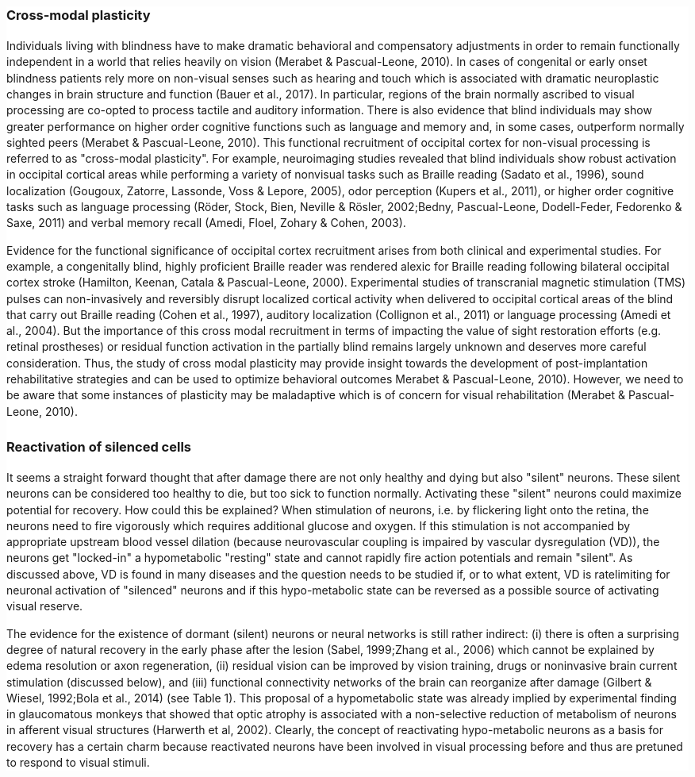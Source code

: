 ### Cross-modal plasticity

Individuals living with blindness have to make dramatic behavioral and compensatory adjustments in order to remain functionally independent in a world that relies heavily on vision (Merabet & Pascual-Leone, 2010). In cases of congenital or early onset blindness patients rely more on non-visual senses such as hearing and touch which is associated with dramatic neuroplastic changes in brain structure and function (Bauer et al., 2017). In particular, regions of the brain normally ascribed to visual processing are co-opted to process tactile and auditory information. There is also evidence that blind individuals may show greater performance on higher order cognitive functions such as language and memory and, in some cases, outperform normally sighted peers (Merabet & Pascual-Leone, 2010). This functional recruitment of occipital cortex for non-visual processing is referred to as "cross-modal plasticity". For example, neuroimaging studies revealed that blind individuals show robust activation in occipital cortical areas while performing a variety of nonvisual tasks such as Braille reading (Sadato et al., 1996), sound localization (Gougoux, Zatorre, Lassonde, Voss & Lepore, 2005), odor perception (Kupers et al., 2011), or higher order cognitive tasks such as language processing (Röder, Stock, Bien, Neville & Rösler, 2002;Bedny, Pascual-Leone, Dodell-Feder, Fedorenko & Saxe, 2011) and verbal memory recall (Amedi, Floel, Zohary & Cohen, 2003).

Evidence for the functional significance of occipital cortex recruitment arises from both clinical and experimental studies. For example, a congenitally blind, highly proficient Braille reader was rendered alexic for Braille reading following bilateral occipital cortex stroke (Hamilton, Keenan, Catala & Pascual-Leone, 2000). Experimental studies of transcranial magnetic stimulation (TMS) pulses can non-invasively and reversibly disrupt localized cortical activity when delivered to occipital cortical areas of the blind that carry out Braille reading (Cohen et al., 1997), auditory localization (Collignon et al., 2011) or language processing (Amedi et al., 2004). But the importance of this cross modal recruitment in terms of impacting the value of sight restoration efforts (e.g. retinal prostheses) or residual function activation in the partially blind remains largely unknown and deserves more careful consideration. Thus, the study of cross modal plasticity may provide insight towards the development of post-implantation rehabilitative strategies and can be used to optimize behavioral outcomes Merabet & Pascual-Leone, 2010). However, we need to be aware that some instances of plasticity may be maladaptive which is of concern for visual rehabilitation (Merabet & Pascual-Leone, 2010).


### Reactivation of silenced cells

It seems a straight forward thought that after damage there are not only healthy and dying but also "silent" neurons. These silent neurons can be considered too healthy to die, but too sick to function normally. Activating these "silent" neurons could maximize potential for recovery. How could this be explained? When stimulation of neurons, i.e. by flickering light onto the retina, the neurons need to fire vigorously which requires additional glucose and oxygen. If this stimulation is not accompanied by appropriate upstream blood vessel dilation (because neurovascular coupling is impaired by vascular dysregulation (VD)), the neurons get "locked-in" a hypometabolic "resting" state and cannot rapidly fire action potentials and remain "silent". As discussed above, VD is found in many diseases and the question needs to be studied if, or to what extent, VD is ratelimiting for neuronal activation of "silenced" neurons and if this hypo-metabolic state can be reversed as a possible source of activating visual reserve.

The evidence for the existence of dormant (silent) neurons or neural networks is still rather indirect: (i) there is often a surprising degree of natural recovery in the early phase after the lesion (Sabel, 1999;Zhang et al., 2006) which cannot be explained by edema resolution or axon regeneration, (ii) residual vision can be improved by vision training, drugs or noninvasive brain current stimulation (discussed below), and (iii) functional connectivity networks of the brain can reorganize after damage (Gilbert & Wiesel, 1992;Bola et al., 2014) (see Table 1). This proposal of a hypometabolic state was already implied by experimental finding in glaucomatous monkeys that showed that optic atrophy is associated with a non-selective reduction of metabolism of neurons in afferent visual structures (Harwerth et al, 2002). Clearly, the concept of reactivating hypo-metabolic neurons as a basis for recovery has a certain charm because reactivated neurons have been involved in visual processing before and thus are pretuned to respond to visual stimuli.
